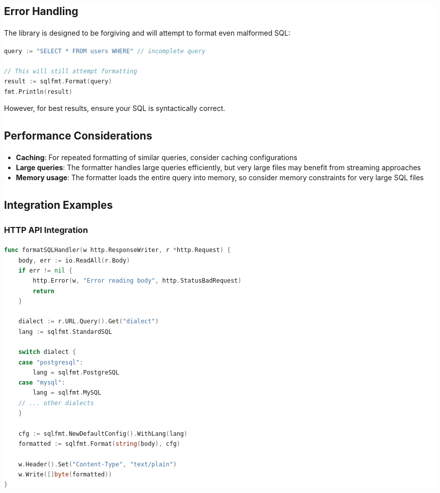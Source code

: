 ## Error Handling

The library is designed to be forgiving and will attempt to format even malformed SQL:

```go
query := "SELECT * FROM users WHERE" // incomplete query

// This will still attempt formatting
result := sqlfmt.Format(query)
fmt.Println(result)
```

However, for best results, ensure your SQL is syntactically correct.

## Performance Considerations

- **Caching**: For repeated formatting of similar queries, consider caching configurations
- **Large queries**: The formatter handles large queries efficiently, but very large files may benefit from streaming approaches
- **Memory usage**: The formatter loads the entire query into memory, so consider memory constraints for very large SQL files

## Integration Examples

### HTTP API Integration

```go
func formatSQLHandler(w http.ResponseWriter, r *http.Request) {
    body, err := io.ReadAll(r.Body)
    if err != nil {
        http.Error(w, "Error reading body", http.StatusBadRequest)
        return
    }

    dialect := r.URL.Query().Get("dialect")
    lang := sqlfmt.StandardSQL

    switch dialect {
    case "postgresql":
        lang = sqlfmt.PostgreSQL
    case "mysql":
        lang = sqlfmt.MySQL
    // ... other dialects
    }

    cfg := sqlfmt.NewDefaultConfig().WithLang(lang)
    formatted := sqlfmt.Format(string(body), cfg)

    w.Header().Set("Content-Type", "text/plain")
    w.Write([]byte(formatted))
}
```
